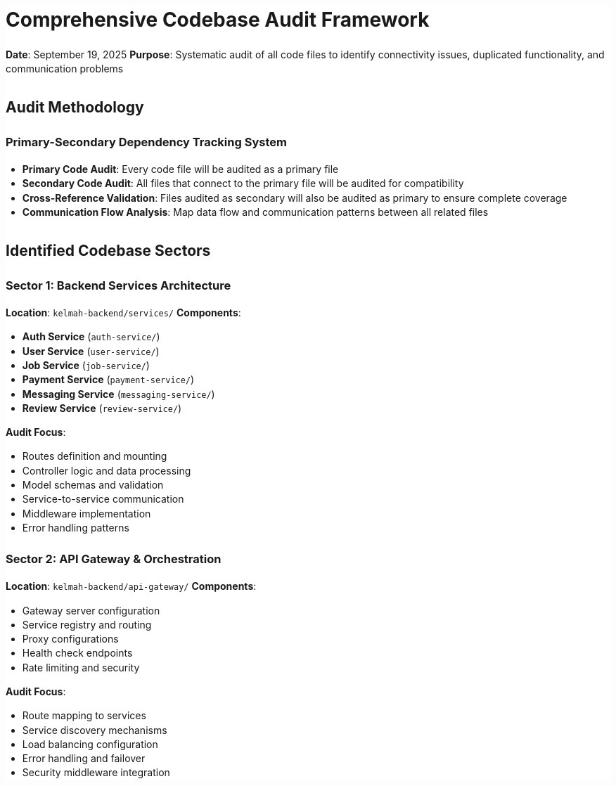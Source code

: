 # Comprehensive Codebase Audit Framework
**Date**: September 19, 2025
**Purpose**: Systematic audit of all code files to identify connectivity issues, duplicated functionality, and communication problems

## Audit Methodology

### Primary-Secondary Dependency Tracking System
- **Primary Code Audit**: Every code file will be audited as a primary file
- **Secondary Code Audit**: All files that connect to the primary file will be audited for compatibility
- **Cross-Reference Validation**: Files audited as secondary will also be audited as primary to ensure complete coverage
- **Communication Flow Analysis**: Map data flow and communication patterns between all related files

## Identified Codebase Sectors

### Sector 1: Backend Services Architecture
**Location**: `kelmah-backend/services/`
**Components**:
- **Auth Service** (`auth-service/`)
- **User Service** (`user-service/`)
- **Job Service** (`job-service/`)
- **Payment Service** (`payment-service/`)
- **Messaging Service** (`messaging-service/`)
- **Review Service** (`review-service/`)

**Audit Focus**:
- Routes definition and mounting
- Controller logic and data processing
- Model schemas and validation
- Service-to-service communication
- Middleware implementation
- Error handling patterns

### Sector 2: API Gateway & Orchestration
**Location**: `kelmah-backend/api-gateway/`
**Components**:
- Gateway server configuration
- Service registry and routing
- Proxy configurations
- Health check endpoints
- Rate limiting and security

**Audit Focus**:
- Route mapping to services
- Service discovery mechanisms
- Load balancing configuration
- Error handling and failover
- Security middleware integration
